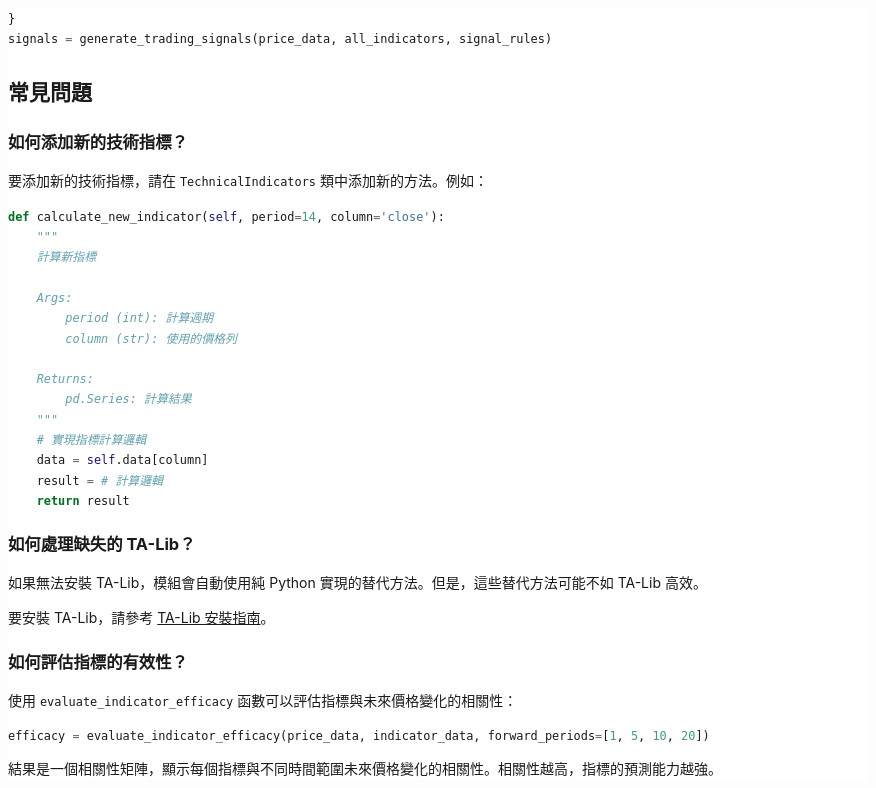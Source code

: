 ```python
}
signals = generate_trading_signals(price_data, all_indicators, signal_rules)
```

## 常見問題

### 如何添加新的技術指標？

要添加新的技術指標，請在 `TechnicalIndicators` 類中添加新的方法。例如：

```python
def calculate_new_indicator(self, period=14, column='close'):
    """
    計算新指標
    
    Args:
        period (int): 計算週期
        column (str): 使用的價格列
        
    Returns:
        pd.Series: 計算結果
    """
    # 實現指標計算邏輯
    data = self.data[column]
    result = # 計算邏輯
    return result
```

### 如何處理缺失的 TA-Lib？

如果無法安裝 TA-Lib，模組會自動使用純 Python 實現的替代方法。但是，這些替代方法可能不如 TA-Lib 高效。

要安裝 TA-Lib，請參考 [TA-Lib 安裝指南](https://github.com/mrjbq7/ta-lib#installation)。

### 如何評估指標的有效性？

使用 `evaluate_indicator_efficacy` 函數可以評估指標與未來價格變化的相關性：

```python
efficacy = evaluate_indicator_efficacy(price_data, indicator_data, forward_periods=[1, 5, 10, 20])
```

結果是一個相關性矩陣，顯示每個指標與不同時間範圍未來價格變化的相關性。相關性越高，指標的預測能力越強。
